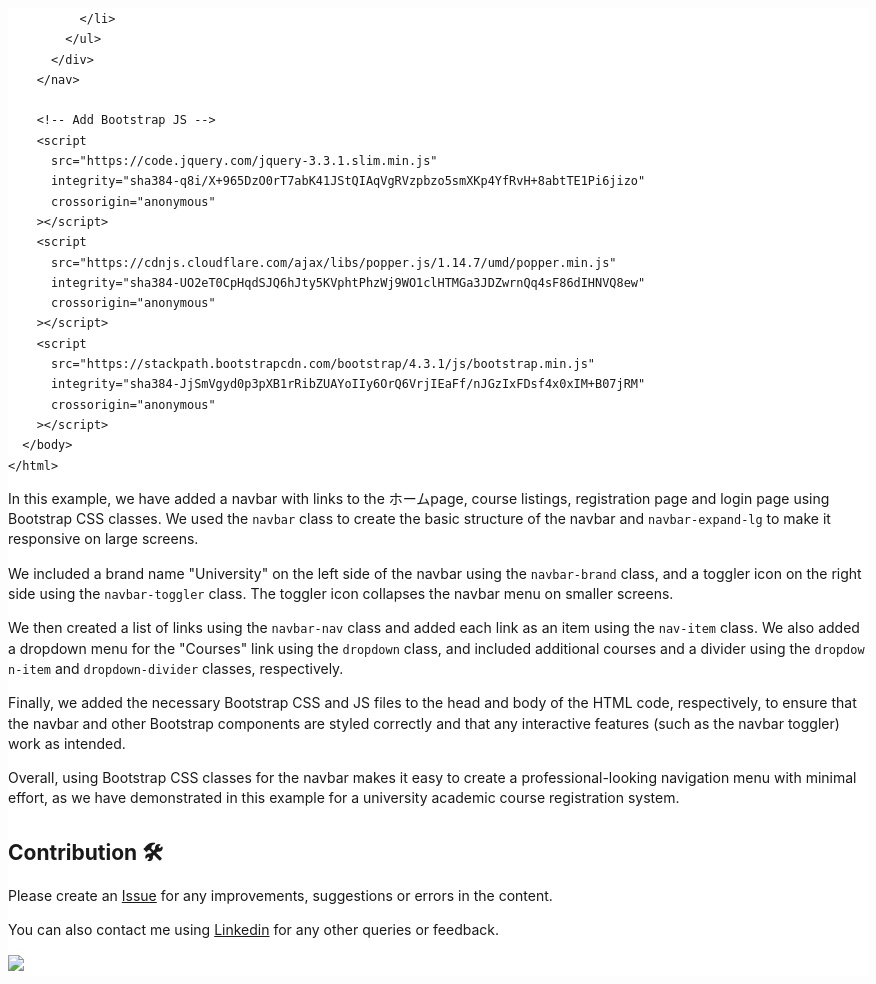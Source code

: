 ```
          </li>
        </ul>
      </div>
    </nav>

    <!-- Add Bootstrap JS -->
    <script
      src="https://code.jquery.com/jquery-3.3.1.slim.min.js"
      integrity="sha384-q8i/X+965DzO0rT7abK41JStQIAqVgRVzpbzo5smXKp4YfRvH+8abtTE1Pi6jizo"
      crossorigin="anonymous"
    ></script>
    <script
      src="https://cdnjs.cloudflare.com/ajax/libs/popper.js/1.14.7/umd/popper.min.js"
      integrity="sha384-UO2eT0CpHqdSJQ6hJty5KVphtPhzWj9WO1clHTMGa3JDZwrnQq4sF86dIHNVQ8ew"
      crossorigin="anonymous"
    ></script>
    <script
      src="https://stackpath.bootstrapcdn.com/bootstrap/4.3.1/js/bootstrap.min.js"
      integrity="sha384-JjSmVgyd0p3pXB1rRibZUAYoIIy6OrQ6VrjIEaFf/nJGzIxFDsf4x0xIM+B07jRM"
      crossorigin="anonymous"
    ></script>
  </body>
</html>
```

In this example, we have added a navbar with links to the ホームpage, course listings, registration page and login page using Bootstrap CSS classes. We used the `navbar` class to create the basic structure of the navbar and `navbar-expand-lg` to make it responsive on large screens.

We included a brand name "University" on the left side of the navbar using the `navbar-brand` class, and a toggler icon on the right side using the `navbar-toggler` class. The toggler icon collapses the navbar menu on smaller screens.

We then created a list of links using the `navbar-nav` class and added each link as an item using the `nav-item` class. We also added a dropdown menu for the "Courses" link using the `dropdown` class, and included additional courses and a divider using the `dropdown-item` and `dropdown-divider` classes, respectively.

Finally, we added the necessary Bootstrap CSS and JS files to the head and body of the HTML code, respectively, to ensure that the navbar and other Bootstrap components are styled correctly and that any interactive features (such as the navbar toggler) work as intended.

Overall, using Bootstrap CSS classes for the navbar makes it easy to create a professional-looking navigation menu with minimal effort, as we have demonstrated in this example for a university academic course registration system.

## Contribution 🛠️
Please create an [Issue](https://github.com/drshahizan/learn-php/issues) for any improvements, suggestions or errors in the content.

You can also contact me using [Linkedin](https://www.linkedin.com/in/drshahizan/) for any other queries or feedback.

![](https://visitor-badge.glitch.me/badge?page_id=drshahizan)
